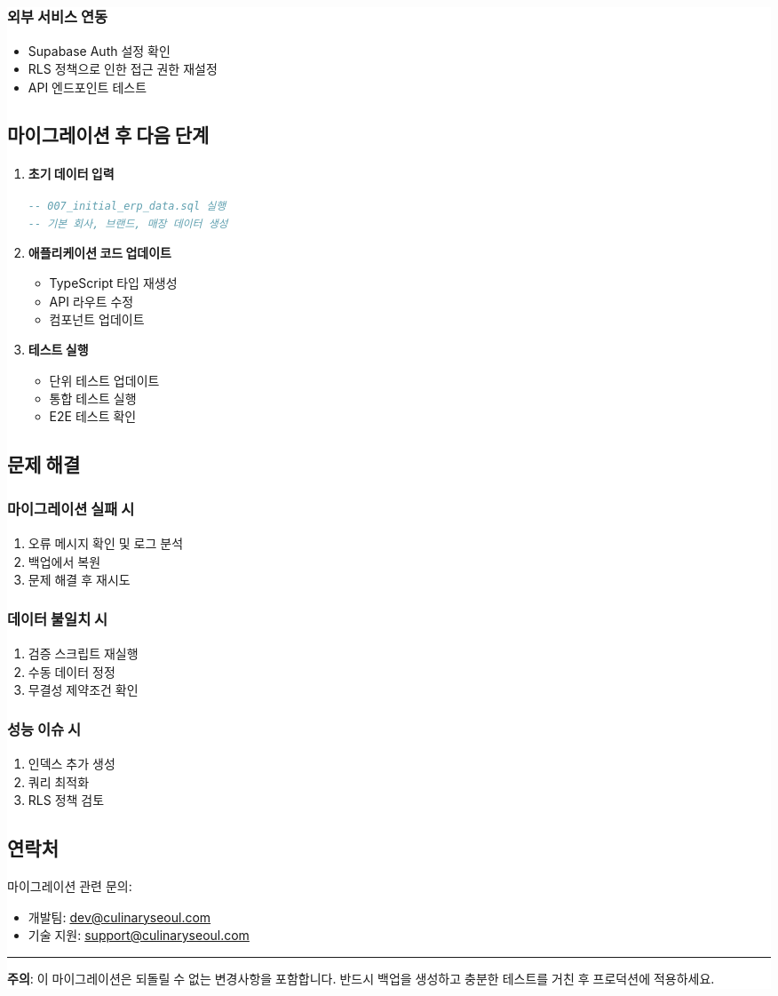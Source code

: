 ### 외부 서비스 연동

- Supabase Auth 설정 확인
- RLS 정책으로 인한 접근 권한 재설정
- API 엔드포인트 테스트

## 마이그레이션 후 다음 단계

1. **초기 데이터 입력**

   ```sql
   -- 007_initial_erp_data.sql 실행
   -- 기본 회사, 브랜드, 매장 데이터 생성
   ```

2. **애플리케이션 코드 업데이트**
   - TypeScript 타입 재생성
   - API 라우트 수정
   - 컴포넌트 업데이트

3. **테스트 실행**
   - 단위 테스트 업데이트
   - 통합 테스트 실행
   - E2E 테스트 확인

## 문제 해결

### 마이그레이션 실패 시

1. 오류 메시지 확인 및 로그 분석
2. 백업에서 복원
3. 문제 해결 후 재시도

### 데이터 불일치 시

1. 검증 스크립트 재실행
2. 수동 데이터 정정
3. 무결성 제약조건 확인

### 성능 이슈 시

1. 인덱스 추가 생성
2. 쿼리 최적화
3. RLS 정책 검토

## 연락처

마이그레이션 관련 문의:

- 개발팀: dev@culinaryseoul.com
- 기술 지원: support@culinaryseoul.com

---

**주의**: 이 마이그레이션은 되돌릴 수 없는 변경사항을 포함합니다. 반드시 백업을 생성하고 충분한 테스트를 거친 후 프로덕션에 적용하세요.
